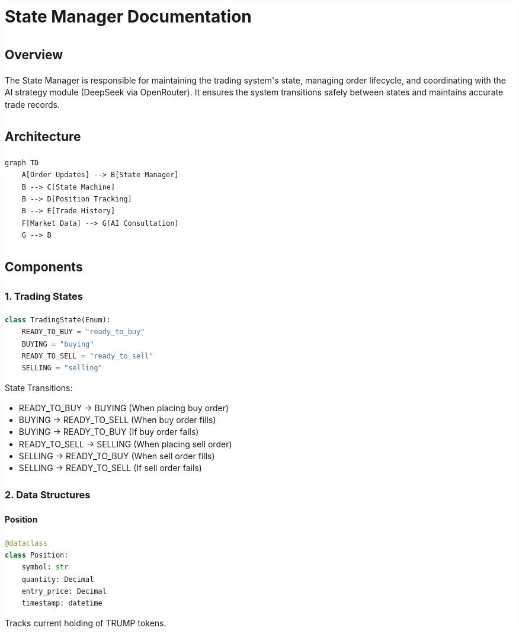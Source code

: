 # State Manager Documentation

## Overview

The State Manager is responsible for maintaining the trading system's state, managing order lifecycle, and coordinating with the AI strategy module (DeepSeek via OpenRouter). It ensures the system transitions safely between states and maintains accurate trade records.

## Architecture

```mermaid
graph TD
    A[Order Updates] --> B[State Manager]
    B --> C[State Machine]
    B --> D[Position Tracking]
    B --> E[Trade History]
    F[Market Data] --> G[AI Consultation]
    G --> B
```

## Components

### 1. Trading States
```python
class TradingState(Enum):
    READY_TO_BUY = "ready_to_buy"
    BUYING = "buying"
    READY_TO_SELL = "ready_to_sell"
    SELLING = "selling"
```

State Transitions:
- READY_TO_BUY → BUYING (When placing buy order)
- BUYING → READY_TO_SELL (When buy order fills)
- BUYING → READY_TO_BUY (If buy order fails)
- READY_TO_SELL → SELLING (When placing sell order)
- SELLING → READY_TO_BUY (When sell order fills)
- SELLING → READY_TO_SELL (If sell order fails)

### 2. Data Structures

#### Position
```python
@dataclass
class Position:
    symbol: str
    quantity: Decimal
    entry_price: Decimal
    timestamp: datetime
```
Tracks current holding of TRUMP tokens.
